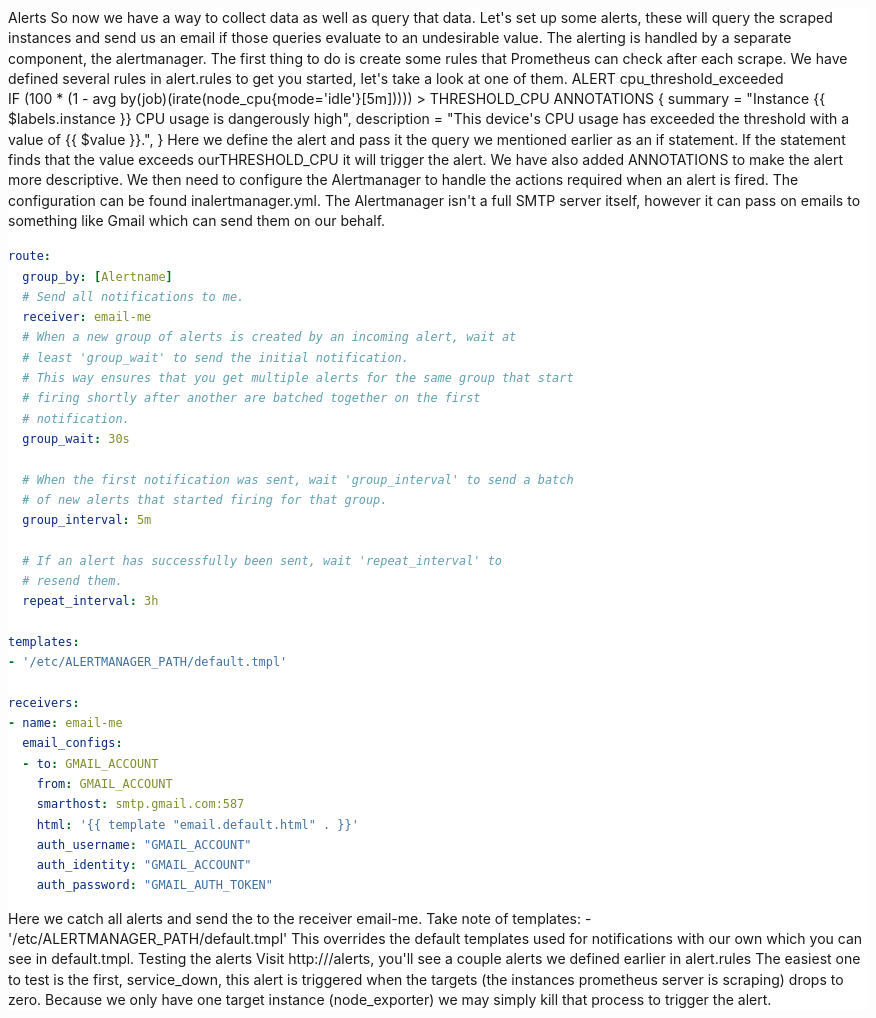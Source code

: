 Alerts
So now we have a way to collect data as well as query that data. Let's set up some alerts, these will query the scraped instances and send us an email if those queries evaluate to an undesirable value.
The alerting is handled by a separate component, the alertmanager.
The first thing to do is create some rules that Prometheus can check after each scrape. We have defined several rules in alert.rules to get you started, let's take a look at one of them.
ALERT cpu_threshold_exceeded  
  IF (100 * (1 - avg by(job)(irate(node_cpu{mode='idle'}[5m])))) > THRESHOLD_CPU
  ANNOTATIONS {
    summary = "Instance {{ $labels.instance }} CPU usage is dangerously high",
    description = "This device's CPU usage has exceeded the threshold with a value of {{ $value }}.",
  }
Here we define the alert and pass it the query we mentioned earlier as an if statement. If the statement finds that the value exceeds ourTHRESHOLD_CPU it will trigger the alert. We have also added ANNOTATIONS to make the alert more descriptive.
We then need to configure the Alertmanager to handle the actions required when an alert is fired. The configuration can be found inalertmanager.yml. The Alertmanager isn't a full SMTP server itself, however it can pass on emails to something like Gmail which can send them on our behalf.
```yml
route:  
  group_by: [Alertname]
  # Send all notifications to me.
  receiver: email-me
  # When a new group of alerts is created by an incoming alert, wait at
  # least 'group_wait' to send the initial notification.
  # This way ensures that you get multiple alerts for the same group that start
  # firing shortly after another are batched together on the first
  # notification.
  group_wait: 30s

  # When the first notification was sent, wait 'group_interval' to send a batch
  # of new alerts that started firing for that group.
  group_interval: 5m

  # If an alert has successfully been sent, wait 'repeat_interval' to
  # resend them.
  repeat_interval: 3h

templates:  
- '/etc/ALERTMANAGER_PATH/default.tmpl'

receivers:  
- name: email-me
  email_configs:
  - to: GMAIL_ACCOUNT
    from: GMAIL_ACCOUNT
    smarthost: smtp.gmail.com:587
    html: '{{ template "email.default.html" . }}'
    auth_username: "GMAIL_ACCOUNT"
    auth_identity: "GMAIL_ACCOUNT"
    auth_password: "GMAIL_AUTH_TOKEN"

```
Here we catch all alerts and send the to the receiver email-me. 
Take note of templates: - '/etc/ALERTMANAGER_PATH/default.tmpl' This overrides the default templates used for notifications with our own which you can see in default.tmpl.
Testing the alerts
Visit http://<your-device-url>/alerts, you'll see a couple alerts we defined earlier in alert.rules The easiest one to test is the first, service_down, this alert is triggered when the targets (the instances prometheus server is scraping) drops to zero. Because we only have one target instance (node_exporter) we may simply kill that process to trigger the alert.